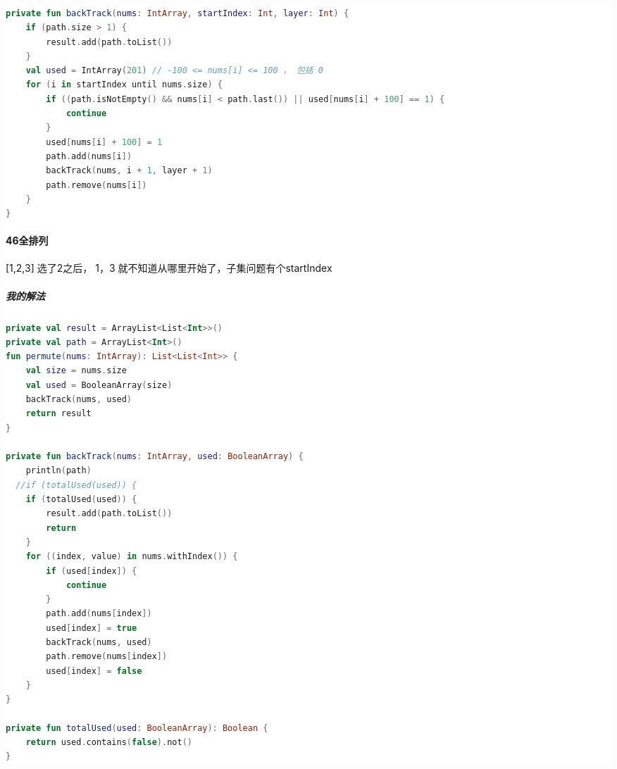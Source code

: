 ```kotlin
```



```kotlin
private fun backTrack(nums: IntArray, startIndex: Int, layer: Int) {
    if (path.size > 1) {
        result.add(path.toList())
    }
    val used = IntArray(201) // -100 <= nums[i] <= 100 ， 包括 0
    for (i in startIndex until nums.size) {
        if ((path.isNotEmpty() && nums[i] < path.last()) || used[nums[i] + 100] == 1) {
            continue
        }
        used[nums[i] + 100] = 1
        path.add(nums[i])
        backTrack(nums, i + 1, layer + 1)
        path.remove(nums[i])
    }
}
```



#### 46全排列

[1,2,3] 选了2之后， 1，3 就不知道从哪里开始了，子集问题有个startIndex



##### 我的解法

```kotlin
private val result = ArrayList<List<Int>>()
private val path = ArrayList<Int>()
fun permute(nums: IntArray): List<List<Int>> {
    val size = nums.size
    val used = BooleanArray(size)
    backTrack(nums, used)
    return result
}

private fun backTrack(nums: IntArray, used: BooleanArray) {
    println(path)
  //if (totalUsed(used)) {
    if (totalUsed(used)) {
        result.add(path.toList())
        return
    }
    for ((index, value) in nums.withIndex()) {
        if (used[index]) {
            continue
        }
        path.add(nums[index])
        used[index] = true
        backTrack(nums, used)
        path.remove(nums[index])
        used[index] = false
    }
}

private fun totalUsed(used: BooleanArray): Boolean {
    return used.contains(false).not()
}
```
